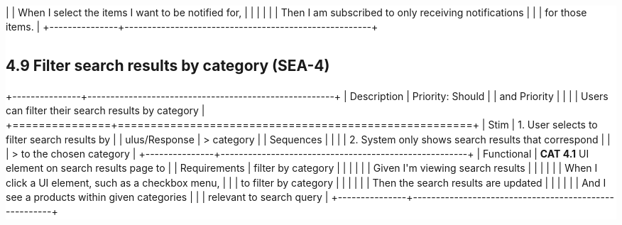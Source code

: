 |               | When I select the items I want to be notified for,   |
|               |                                                      |
|               | Then I am subscribed to only receiving notifications |
|               | for those items.                                     |
+---------------+------------------------------------------------------+

##  

## 4.9 Filter search results by category (SEA-4)

+---------------+------------------------------------------------------+
| Description   | Priority: Should                                     |
| and Priority  |                                                      |
|               | Users can filter their search results by category    |
+===============+======================================================+
| Stim          | 1.  User selects to filter search results by         |
| ulus/Response |     > category                                       |
| Sequences     |                                                      |
|               | 2.  System only shows search results that correspond |
|               |     > to the chosen category                         |
+---------------+------------------------------------------------------+
| Functional    | **CAT 4.1** UI element on search results page to     |
| Requirements  | filter by category                                   |
|               |                                                      |
|               | Given I'm viewing search results                     |
|               |                                                      |
|               | When I click a UI element, such as a checkbox menu,  |
|               | to filter by category                                |
|               |                                                      |
|               | Then the search results are updated                  |
|               |                                                      |
|               | And I see a products within given categories         |
|               | relevant to search query                             |
+---------------+------------------------------------------------------+

